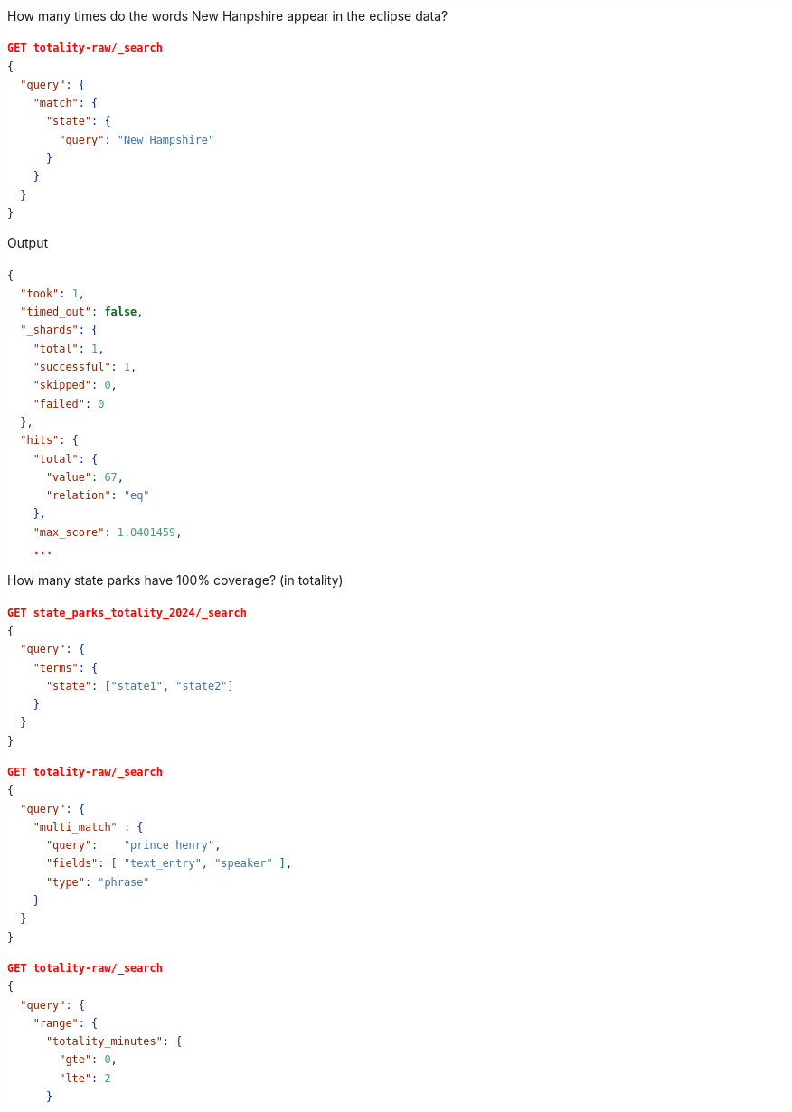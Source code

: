 How many times do the words New Hanpshire appear in the eclipse data? <br>
```json
GET totality-raw/_search
{
  "query": {
    "match": {
      "state": {
        "query": "New Hampshire"
      }
    }
  }
}
```
Output
```json
{
  "took": 1,
  "timed_out": false,
  "_shards": {
    "total": 1,
    "successful": 1,
    "skipped": 0,
    "failed": 0
  },
  "hits": {
    "total": {
      "value": 67,
      "relation": "eq"
    },
    "max_score": 1.0401459,
    ...
```
How many state parks have 100% coverage? (in totality) <br>

```json
GET state_parks_totality_2024/_search
{
  "query": {
    "terms": {
      "state": ["state1", "state2"]
    }
  }
}
```

```json
GET totality-raw/_search
{
  "query": {
    "multi_match" : {
      "query":    "prince henry", 
      "fields": [ "text_entry", "speaker" ],
      "type": "phrase"
    }
  }
}
```
```json
GET totality-raw/_search
{
  "query": {
    "range": {
      "totality_minutes": {
        "gte": 0,
        "lte": 2
      }
```